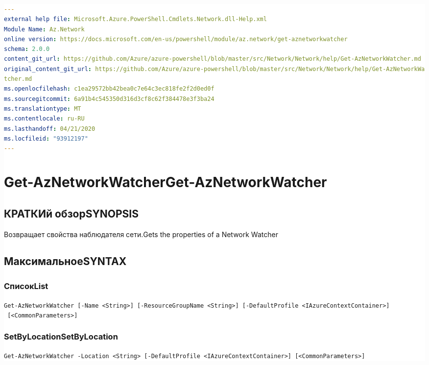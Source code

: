 ```yaml
---
external help file: Microsoft.Azure.PowerShell.Cmdlets.Network.dll-Help.xml
Module Name: Az.Network
online version: https://docs.microsoft.com/en-us/powershell/module/az.network/get-aznetworkwatcher
schema: 2.0.0
content_git_url: https://github.com/Azure/azure-powershell/blob/master/src/Network/Network/help/Get-AzNetworkWatcher.md
original_content_git_url: https://github.com/Azure/azure-powershell/blob/master/src/Network/Network/help/Get-AzNetworkWatcher.md
ms.openlocfilehash: c1ea29572bb42bea0c7e64c3ec818fe2f2d0ed0f
ms.sourcegitcommit: 6a91b4c545350d316d3cf8c62f384478e3f3ba24
ms.translationtype: MT
ms.contentlocale: ru-RU
ms.lasthandoff: 04/21/2020
ms.locfileid: "93912197"
---
```

# <span data-ttu-id="40d30-101">Get-AzNetworkWatcher</span><span class="sxs-lookup"><span data-stu-id="40d30-101">Get-AzNetworkWatcher</span></span>

## <span data-ttu-id="40d30-102">КРАТКИй обзор</span><span class="sxs-lookup"><span data-stu-id="40d30-102">SYNOPSIS</span></span>
<span data-ttu-id="40d30-103">Возвращает свойства наблюдателя сети.</span><span class="sxs-lookup"><span data-stu-id="40d30-103">Gets the properties of a Network Watcher</span></span>

## <span data-ttu-id="40d30-104">Максимальное</span><span class="sxs-lookup"><span data-stu-id="40d30-104">SYNTAX</span></span>

### <span data-ttu-id="40d30-105">Список</span><span class="sxs-lookup"><span data-stu-id="40d30-105">List</span></span>
```
Get-AzNetworkWatcher [-Name <String>] [-ResourceGroupName <String>] [-DefaultProfile <IAzureContextContainer>]
 [<CommonParameters>]
```

### <span data-ttu-id="40d30-106">SetByLocation</span><span class="sxs-lookup"><span data-stu-id="40d30-106">SetByLocation</span></span>
```
Get-AzNetworkWatcher -Location <String> [-DefaultProfile <IAzureContextContainer>] [<CommonParameters>]
```

